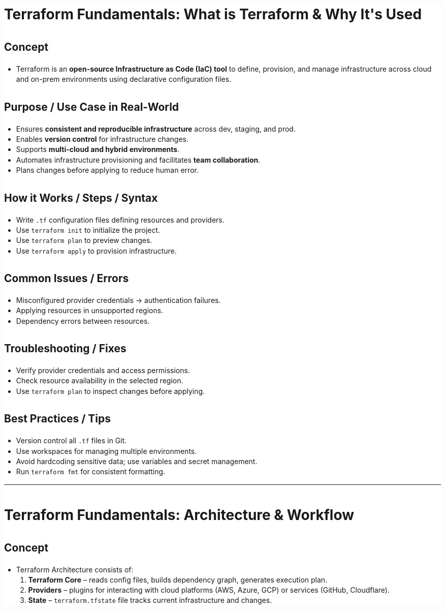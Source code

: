 # Terraform Fundamentals: What is Terraform & Why It's Used

## Concept
- Terraform is an **open-source Infrastructure as Code (IaC) tool** to define, provision, and manage infrastructure across cloud and on-prem environments using declarative configuration files.

## Purpose / Use Case in Real-World
- Ensures **consistent and reproducible infrastructure** across dev, staging, and prod.
- Enables **version control** for infrastructure changes.
- Supports **multi-cloud and hybrid environments**.
- Automates infrastructure provisioning and facilitates **team collaboration**.
- Plans changes before applying to reduce human error.

## How it Works / Steps / Syntax
- Write `.tf` configuration files defining resources and providers.
- Use `terraform init` to initialize the project.
- Use `terraform plan` to preview changes.
- Use `terraform apply` to provision infrastructure.

## Common Issues / Errors
- Misconfigured provider credentials → authentication failures.
- Applying resources in unsupported regions.
- Dependency errors between resources.

## Troubleshooting / Fixes
- Verify provider credentials and access permissions.
- Check resource availability in the selected region.
- Use `terraform plan` to inspect changes before applying.

## Best Practices / Tips
- Version control all `.tf` files in Git.
- Use workspaces for managing multiple environments.
- Avoid hardcoding sensitive data; use variables and secret management.
- Run `terraform fmt` for consistent formatting.

---

# Terraform Fundamentals: Architecture & Workflow

## Concept
- Terraform Architecture consists of:
  1. **Terraform Core** – reads config files, builds dependency graph, generates execution plan.
  2. **Providers** – plugins for interacting with cloud platforms (AWS, Azure, GCP) or services (GitHub, Cloudflare).
  3. **State** – `terraform.tfstate` file tracks current infrastructure and changes.
